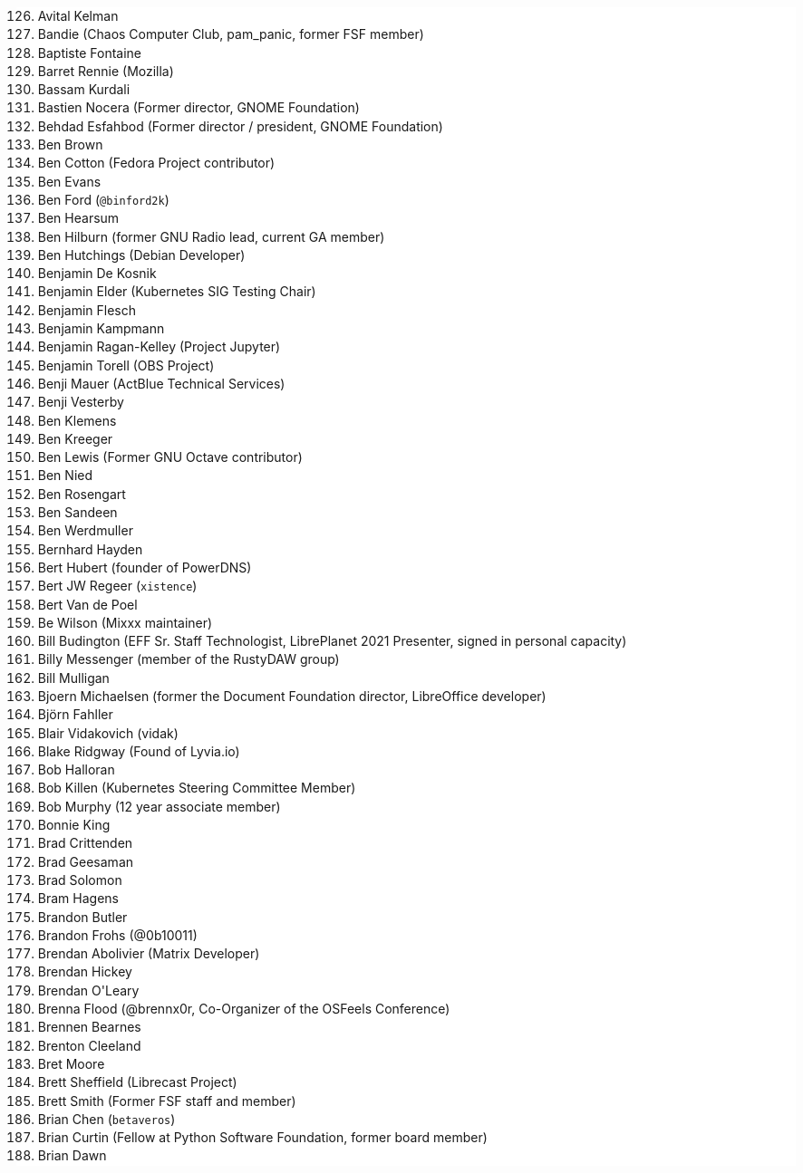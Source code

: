 126. Avital Kelman
127. Bandie (Chaos Computer Club, pam_panic, former FSF member)
128. Baptiste Fontaine
129. Barret Rennie (Mozilla)
130. Bassam Kurdali
131. Bastien Nocera (Former director, GNOME Foundation)
132. Behdad Esfahbod (Former director / president, GNOME Foundation)
133. Ben Brown
134. Ben Cotton (Fedora Project contributor)
135. Ben Evans
136. Ben Ford (`@binford2k`)
137. Ben Hearsum
138. Ben Hilburn (former GNU Radio lead, current GA member)
139. Ben Hutchings (Debian Developer)
140. Benjamin De Kosnik
141. Benjamin Elder (Kubernetes SIG Testing Chair)
142. Benjamin Flesch
143. Benjamin Kampmann
144. Benjamin Ragan-Kelley (Project Jupyter)
145. Benjamin Torell (OBS Project)
146. Benji Mauer (ActBlue Technical Services)
147. Benji Vesterby
148. Ben Klemens
149. Ben Kreeger
150. Ben Lewis (Former GNU Octave contributor)
151. Ben Nied
152. Ben Rosengart
153. Ben Sandeen
154. Ben Werdmuller
155. Bernhard Hayden
156. Bert Hubert (founder of PowerDNS)
157. Bert JW Regeer (`xistence`)
158. Bert Van de Poel
159. Be Wilson (Mixxx maintainer)
160. Bill Budington (EFF Sr. Staff Technologist, LibrePlanet 2021 Presenter, signed in personal capacity)
161. Billy Messenger (member of the RustyDAW group)
162. Bill Mulligan
163. Bjoern Michaelsen (former the Document Foundation director, LibreOffice developer)
164. Björn Fahller
165. Blair Vidakovich (vidak)
166. Blake Ridgway (Found of Lyvia.io)
167. Bob Halloran
168. Bob Killen (Kubernetes Steering Committee Member)
169. Bob Murphy (12 year associate member)
170. Bonnie King
171. Brad Crittenden
172. Brad Geesaman
173. Brad Solomon
174. Bram Hagens
175. Brandon Butler
176. Brandon Frohs (@0b10011)
177. Brendan Abolivier (Matrix Developer)
178. Brendan Hickey
179. Brendan O'Leary
180. Brenna Flood (@brennx0r, Co-Organizer of the OSFeels Conference)
181. Brennen Bearnes
182. Brenton Cleeland
183. Bret Moore
184. Brett Sheffield (Librecast Project)
185. Brett Smith (Former FSF staff and member)
186. Brian Chen (`betaveros`)
187. Brian Curtin (Fellow at Python Software Foundation, former board member)
188. Brian Dawn